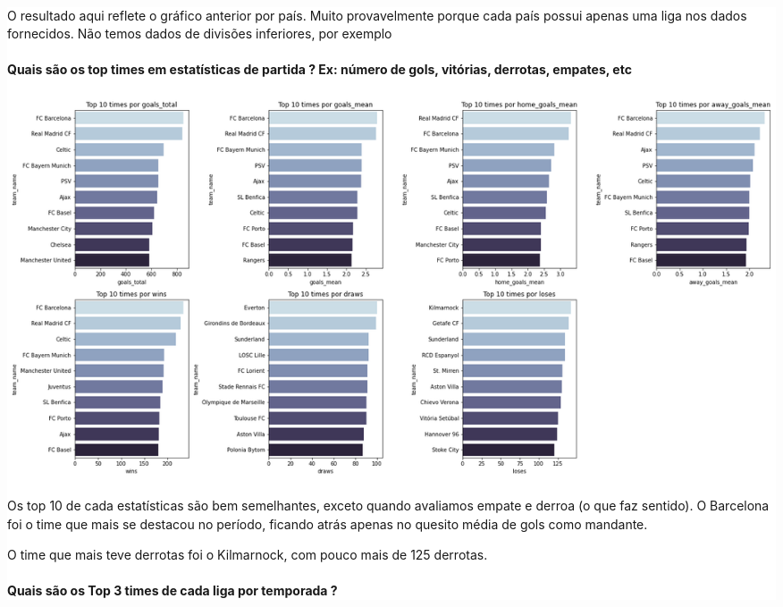 O resultado aqui reflete o gráfico anterior por país. Muito provavelmente porque cada país possui apenas uma liga nos dados fornecidos. Não temos dados de divisões inferiores, por exemplo

#### Quais são os top times em estatísticas de partida ? Ex: número de gols, vitórias, derrotas, empates, etc

![top3_teams_statistics](top3_teams_statistics.png "top3_teams_statistics")

Os top 10 de cada estatísticas são bem semelhantes, exceto quando avaliamos empate e derroa (o que faz sentido). O Barcelona foi o time que mais se destacou no período, ficando atrás apenas no quesito média de gols como mandante.

O time que mais teve derrotas foi o Kilmarnock, com pouco mais de 125 derrotas.

#### Quais são os Top 3 times de cada liga por temporada ?